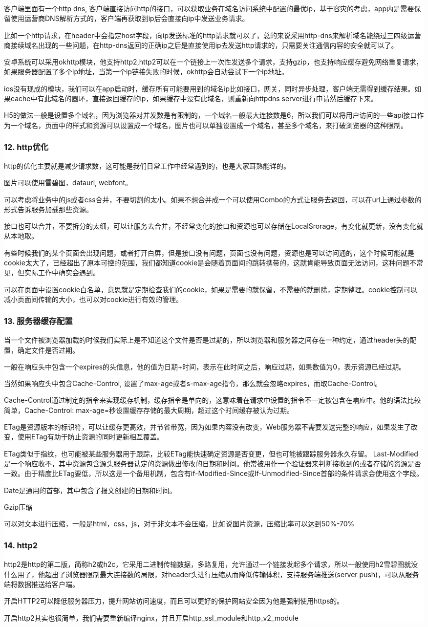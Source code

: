客户端里面有一个http dns, 客户端直接访问http的接口，可以获取业务在域名访问系统中配置的最优ip，基于容灾的考虑，app内是需要保留使用运营商DNS解析方式的，客户端再获取到ip后会直接向ip中发送业务请求。

比如一个http请求，在header中会指定host字段，向ip发送标准的http请求就可以了，总的来说采用http-dns来解析域名能绕过三四级运营商接续域名出现的一些问题，在http-dns返回的正确ip之后是直接使用ip去发送http请求的，只需要关注通信内容的安全就可以了。

安卓系统可以采用okhttp模块，他支持http2,http2可以在一个链接上一次性发送多个请求，支持gzip，也支持响应缓存避免网络重复请求，如果服务器配置了多个ip地址，当第一个ip链接失败的时候，okhttp会自动尝试下一个ip地址。

ios没有现成的模块，我们可以在app启动时，缓存所有可能要用到的域名ip比如接口，网关，同时异步处理，客户端无需得到缓存结果。如果cache中有此域名的圆环，直接返回缓存的ip，如果缓存中没有此域名，则重新向httpdns server进行申请然后缓存下来。

H5的做法一般是设置多个域名，因为浏览器对并发数是有限制的，一个域名一般最大连接数是6，所以我们可以将用户访问的一些api接口作为一个域名，页面中的样式和资源可以设置成一个域名，图片也可以单独设置成一个域名，甚至多个域名，来打破浏览器的这种限制。



### 12. http优化

http的优化主要就是减少请求数，这可能是我们日常工作中经常遇到的，也是大家耳熟能详的。

图片可以使用雪碧图，dataurl, webfont。

可以考虑将业务中的js或者css合并，不要切割的太小。如果不想合并成一个可以使用Combo的方式让服务去返回，可以在url上通过参数的形式告诉服务加载那些资源。

接口也可以合并，不要拆分的太细，可以让服务去合并，不经常变化的接口和资源也可以存储在LocalSrorage，有变化就更新，没有变化就从本地取。

有些时候我们的某个页面会出现问题，或者打开白屏，但是接口没有问题，页面也没有问题，资源也是可以访问通的，这个时候可能就是cookie太大了，已经超出了原本可控的范围，我们都知道cookie是会随着页面间的跳转携带的，这就肯能导致页面无法访问，这种问题不常见，但实际工作中确实会遇到。

可以在页面中设置cookie白名单，意思就是定期检查我们的cookie，如果是需要的就保留，不需要的就删除，定期整理。cookie控制可以减小页面间传输的大小，也可以对cookie进行有效的管理。



### 13. 服务器缓存配置

当一个文件被浏览器加载的时候我们实际上是不知道这个文件是否是过期的，所以浏览器和服务器之间存在一种约定，通过header头的配置，确定文件是否过期。

一般在响应头中包含一个expires的头信息，他的值为日期+时间，表示在此时间之后，响应过期，如果数值为0，表示资源已经过期。

当然如果响应头中包含Cache-Control, 设置了max-age或者s-max-age指令，那么就会忽略expires，而取Cache-Control。

Cache-Control通过制定的指令来实现缓存机制，缓存指令是单向的，这意味着在请求中设置的指令不一定被包含在响应中。他的语法比较简单，Cache-Control: max-age=秒设置缓存存储的最大周期，超过这个时间缓存被认为过期。

ETag是资源版本的标识符，可以让缓存更高效，并节省带宽，因为如果内容没有改变，Web服务器不需要发送完整的响应，如果发生了改变，使用ETag有助于防止资源的同时更新相互覆盖。

ETag类似于指纹，也可能被某些服务器用于跟踪，比较ETag能快速确定资源是否变更，但也可能被跟踪服务器永久存留。
Last-Modified是一个响应收不，其中资源包含源头服务器认定的资源做出修改的日期和时间。他常被用作一个验证器来判断接收到的或者存储的资源是否一致。由于精度比ETag要低，所以这是一个备用机制，包含有if-Modified-Since或If-Unmodified-Since首部的条件请求会使用这个字段。

Date是通用的首部，其中包含了报文创建的日期和时间。

Gzip压缩

可以对文本进行压缩，一般是html，css，js，对于非文本不会压缩，比如说图片资源，压缩比率可以达到50%-70%



### 14. http2

http2是http的第二版，简称h2或h2c，它采用二进制传输数据，多路复用，允许通过一个链接发起多个请求，所以一般使用h2雪碧图就没什么用了，他超出了浏览器限制最大连接数的局限，对header头进行压缩从而降低传输体积，支持服务端推送(server push)，可以从服务端将数据推送给客户端。

开启HTTP2可以降低服务器压力，提升网站访问速度，而且可以更好的保护网站安全因为他是强制使用https的。

开启http2其实也很简单，我们需要重新编译nginx，并且开启http_ssl_module和http_v2_module
